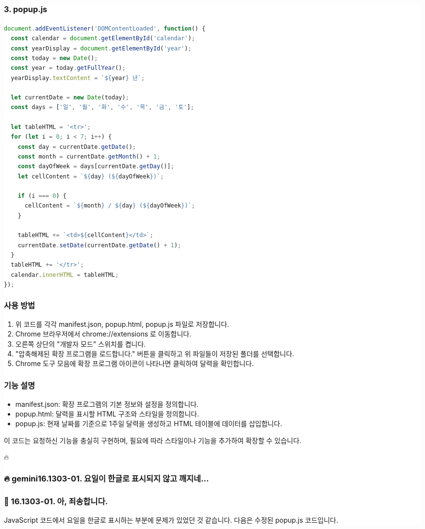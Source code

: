 ### 3. popup.js
```JavaScript
document.addEventListener('DOMContentLoaded', function() {
  const calendar = document.getElementById('calendar');
  const yearDisplay = document.getElementById('year');
  const today = new Date();
  const year = today.getFullYear();
  yearDisplay.textContent = `${year} 년`;

  let currentDate = new Date(today);
  const days = ['일', '월', '화', '수', '목', '금', '토'];

  let tableHTML = '<tr>';
  for (let i = 0; i < 7; i++) {
    const day = currentDate.getDate();
    const month = currentDate.getMonth() + 1;
    const dayOfWeek = days[currentDate.getDay()];
    let cellContent = `${day} (${dayOfWeek})`;

    if (i === 0) {
      cellContent = `${month} / ${day} (${dayOfWeek})`;
    }

    tableHTML += `<td>${cellContent}</td>`;
    currentDate.setDate(currentDate.getDate() + 1);
  }
  tableHTML += '</tr>';
  calendar.innerHTML = tableHTML;
});
```

### 사용 방법
1. 위 코드를 각각 manifest.json, popup.html, popup.js 파일로 저장합니다.
1. Chrome 브라우저에서 chrome://extensions 로 이동합니다.
1. 오른쪽 상단의 "개발자 모드" 스위치를 켭니다.
1. "압축해제된 확장 프로그램을 로드합니다." 버튼을 클릭하고 위 파일들이 저장된 폴더를 선택합니다.
1. Chrome 도구 모음에 확장 프로그램 아이콘이 나타나면 클릭하여 달력을 확인합니다.

### 기능 설명
- manifest.json: 확장 프로그램의 기본 정보와 설정을 정의합니다.
- popup.html: 달력을 표시할 HTML 구조와 스타일을 정의합니다.
- popup.js: 현재 날짜를 기준으로 1주일 달력을 생성하고 HTML 테이블에 데이터를 삽입합니다.

이 코드는 요청하신 기능을 충실히 구현하며, 필요에 따라 스타일이나 기능을 추가하여 확장할 수 있습니다.



🔥
### 🔥 gemini16.1303-01. 요일이 한글로 표시되지 않고 깨지네...


### 🔋 16.1303-01. 아, 죄송합니다.
JavaScript 코드에서 요일을 한글로 표시하는 부분에 문제가 있었던 것 같습니다.
다음은 수정된 popup.js 코드입니다.

